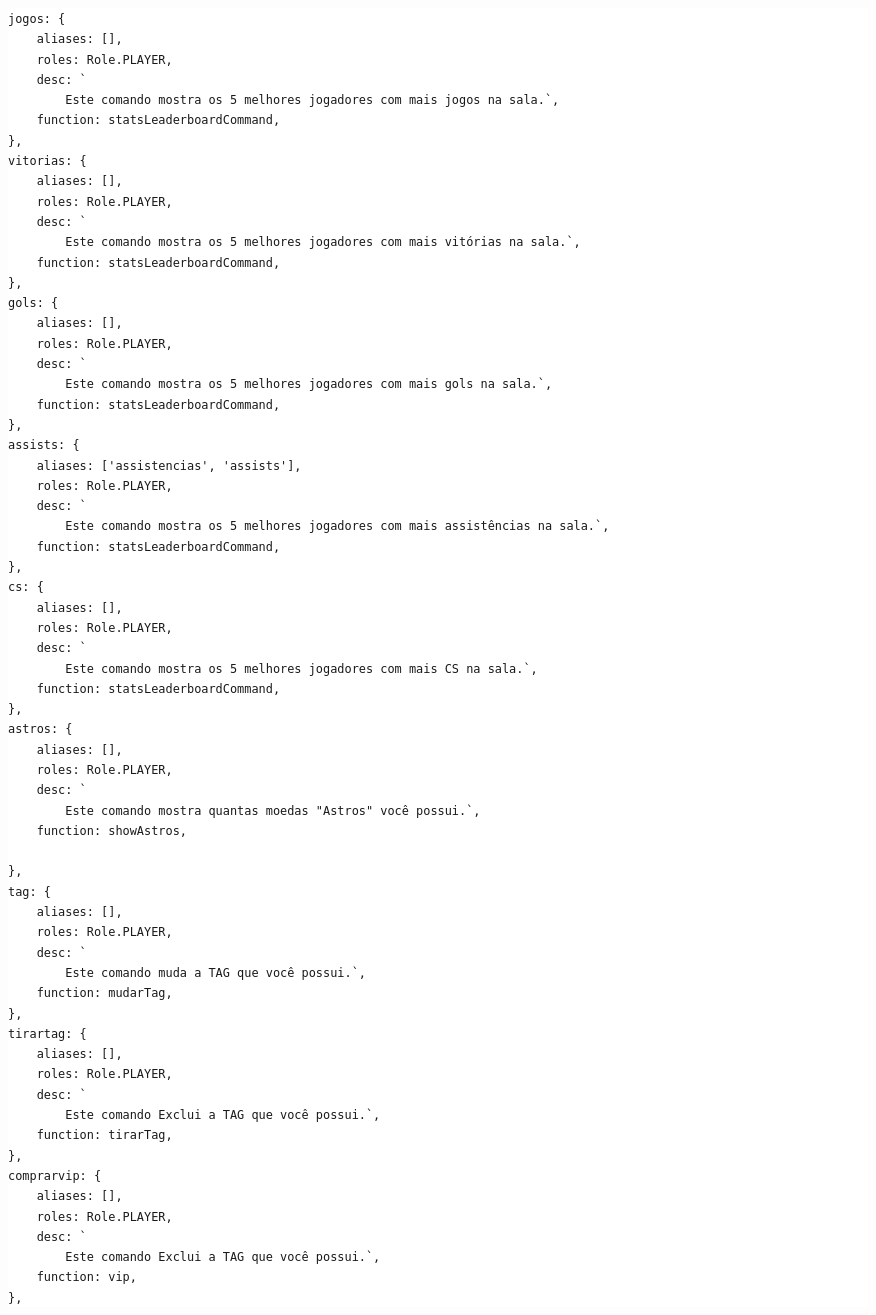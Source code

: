     jogos: {
        aliases: [],
        roles: Role.PLAYER,
        desc: `
            Este comando mostra os 5 melhores jogadores com mais jogos na sala.`,
        function: statsLeaderboardCommand,
    },
    vitorias: {
        aliases: [],
        roles: Role.PLAYER,
        desc: `
            Este comando mostra os 5 melhores jogadores com mais vitórias na sala.`,
        function: statsLeaderboardCommand,
    },
    gols: {
        aliases: [],
        roles: Role.PLAYER,
        desc: `
            Este comando mostra os 5 melhores jogadores com mais gols na sala.`,
        function: statsLeaderboardCommand,
    },
    assists: {
        aliases: ['assistencias', 'assists'],
        roles: Role.PLAYER,
        desc: `
            Este comando mostra os 5 melhores jogadores com mais assistências na sala.`,
        function: statsLeaderboardCommand,
    },
    cs: {
        aliases: [],
        roles: Role.PLAYER,
        desc: `
            Este comando mostra os 5 melhores jogadores com mais CS na sala.`,
        function: statsLeaderboardCommand,
    },
    astros: {
        aliases: [],
        roles: Role.PLAYER,
        desc: `
            Este comando mostra quantas moedas "Astros" você possui.`,
        function: showAstros,

    },
    tag: {
        aliases: [],
        roles: Role.PLAYER,
        desc: `
            Este comando muda a TAG que você possui.`,
        function: mudarTag,
    },
    tirartag: {
        aliases: [],
        roles: Role.PLAYER,
        desc: `
            Este comando Exclui a TAG que você possui.`,
        function: tirarTag,
    },
    comprarvip: {
        aliases: [],
        roles: Role.PLAYER,
        desc: `
            Este comando Exclui a TAG que você possui.`,
        function: vip,
    },